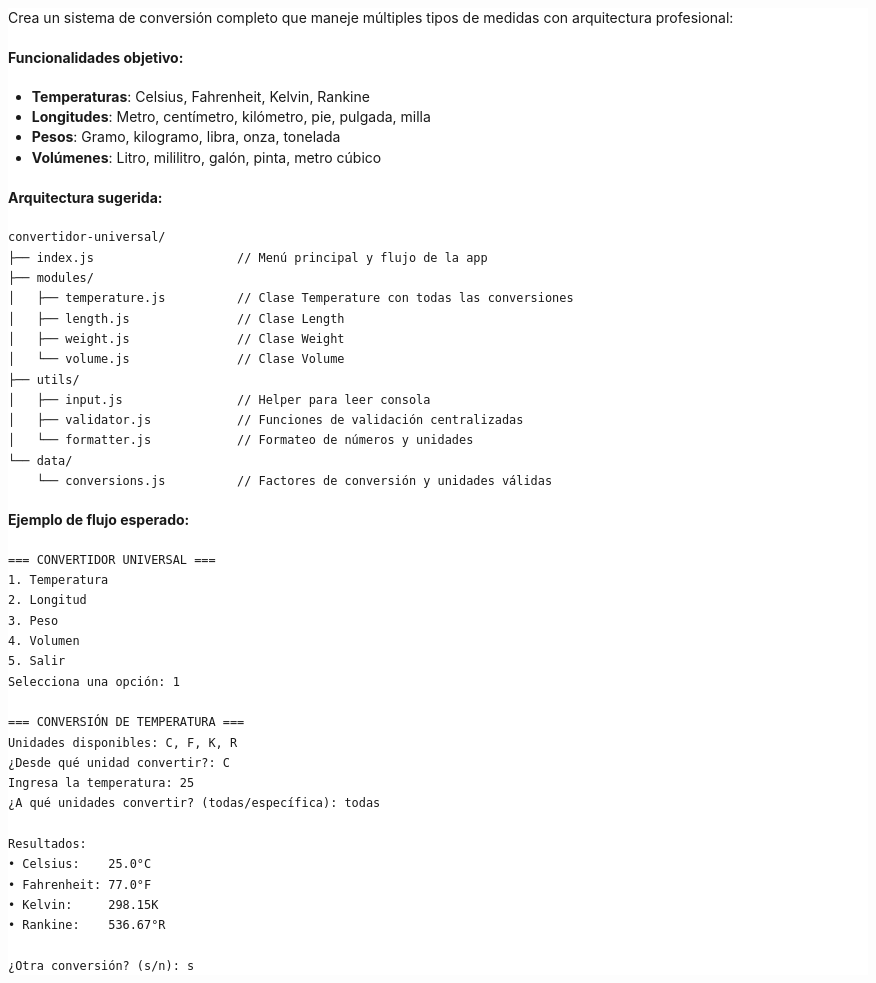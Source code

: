 Crea un sistema de conversión completo que maneje múltiples tipos de medidas con arquitectura profesional:

#### Funcionalidades objetivo:

- **Temperaturas**: Celsius, Fahrenheit, Kelvin, Rankine
- **Longitudes**: Metro, centímetro, kilómetro, pie, pulgada, milla
- **Pesos**: Gramo, kilogramo, libra, onza, tonelada
- **Volúmenes**: Litro, mililitro, galón, pinta, metro cúbico

#### Arquitectura sugerida:

```
convertidor-universal/
├── index.js                    // Menú principal y flujo de la app
├── modules/
│   ├── temperature.js          // Clase Temperature con todas las conversiones
│   ├── length.js               // Clase Length
│   ├── weight.js               // Clase Weight
│   └── volume.js               // Clase Volume
├── utils/
│   ├── input.js                // Helper para leer consola
│   ├── validator.js            // Funciones de validación centralizadas
│   └── formatter.js            // Formateo de números y unidades
└── data/
    └── conversions.js          // Factores de conversión y unidades válidas
```

#### Ejemplo de flujo esperado:

```text
=== CONVERTIDOR UNIVERSAL ===
1. Temperatura
2. Longitud
3. Peso
4. Volumen
5. Salir
Selecciona una opción: 1

=== CONVERSIÓN DE TEMPERATURA ===
Unidades disponibles: C, F, K, R
¿Desde qué unidad convertir?: C
Ingresa la temperatura: 25
¿A qué unidades convertir? (todas/específica): todas

Resultados:
• Celsius:    25.0°C
• Fahrenheit: 77.0°F
• Kelvin:     298.15K
• Rankine:    536.67°R

¿Otra conversión? (s/n): s
```

